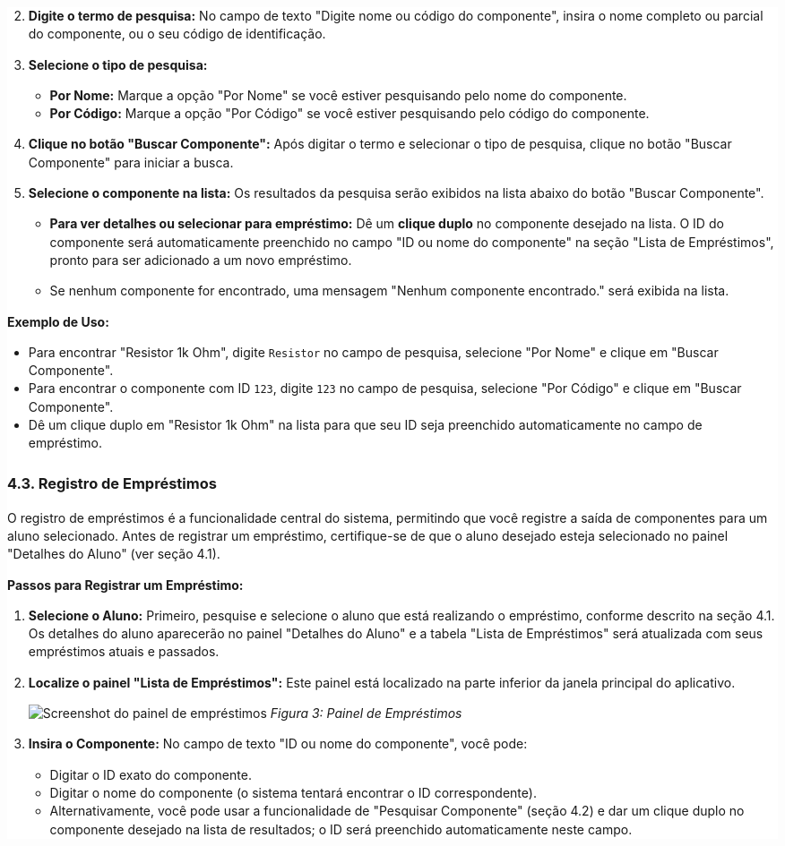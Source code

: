 2.  **Digite o termo de pesquisa:** No campo de texto "Digite nome ou código do componente", insira o nome completo ou parcial do componente, ou o seu código de identificação.

3.  **Selecione o tipo de pesquisa:**
    *   **Por Nome:** Marque a opção "Por Nome" se você estiver pesquisando pelo nome do componente.
    *   **Por Código:** Marque a opção "Por Código" se você estiver pesquisando pelo código do componente.

4.  **Clique no botão "Buscar Componente":** Após digitar o termo e selecionar o tipo de pesquisa, clique no botão "Buscar Componente" para iniciar a busca.

5.  **Selecione o componente na lista:** Os resultados da pesquisa serão exibidos na lista abaixo do botão "Buscar Componente".
    *   **Para ver detalhes ou selecionar para empréstimo:** Dê um **clique duplo** no componente desejado na lista. O ID do componente será automaticamente preenchido no campo "ID ou nome do componente" na seção "Lista de Empréstimos", pronto para ser adicionado a um novo empréstimo.

    *   Se nenhum componente for encontrado, uma mensagem "Nenhum componente encontrado." será exibida na lista.

**Exemplo de Uso:**

*   Para encontrar "Resistor 1k Ohm", digite `Resistor` no campo de pesquisa, selecione "Por Nome" e clique em "Buscar Componente".
*   Para encontrar o componente com ID `123`, digite `123` no campo de pesquisa, selecione "Por Código" e clique em "Buscar Componente".
*   Dê um clique duplo em "Resistor 1k Ohm" na lista para que seu ID seja preenchido automaticamente no campo de empréstimo.




### 4.3. Registro de Empréstimos

O registro de empréstimos é a funcionalidade central do sistema, permitindo que você registre a saída de componentes para um aluno selecionado. Antes de registrar um empréstimo, certifique-se de que o aluno desejado esteja selecionado no painel "Detalhes do Aluno" (ver seção 4.1).

**Passos para Registrar um Empréstimo:**

1.  **Selecione o Aluno:** Primeiro, pesquise e selecione o aluno que está realizando o empréstimo, conforme descrito na seção 4.1. Os detalhes do aluno aparecerão no painel "Detalhes do Aluno" e a tabela "Lista de Empréstimos" será atualizada com seus empréstimos atuais e passados.

2.  **Localize o painel "Lista de Empréstimos":** Este painel está localizado na parte inferior da janela principal do aplicativo.

    ![Screenshot do painel de empréstimos](https://private-us-east-1.manuscdn.com/sessionFile/Ot8yEHSiXPbMG3CD9qsXpc/sandbox/6Xq3smOdKaMw2CRgujIkBN-images_1750734252846_na1fn_L2hvbWUvdWJ1bnR1L3VwZGF0ZWRfZW1wcmVzdGltb3M.png?Policy=eyJTdGF0ZW1lbnQiOlt7IlJlc291cmNlIjoiaHR0cHM6Ly9wcml2YXRlLXVzLWVhc3QtMS5tYW51c2Nkbi5jb20vc2Vzc2lvbkZpbGUvT3Q4eUVIU2lYUGJNRzNDRDlxc1hwYy9zYW5kYm94LzZYcTNzbU9kS2FNdzJDUmd1aklrQk4taW1hZ2VzXzE3NTA3MzQyNTI4NDZfbmExZm5fTDJodmJXVXZkV0oxYm5SMUwzVndaR0YwWldSZlpXMXdjbVZ6ZEdsdGIzTS5wbmciLCJDb25kaXRpb24iOnsiRGF0ZUxlc3NUaGFuIjp7IkFXUzpFcG9jaFRpbWUiOjE3NjcyMjU2MDB9fX1dfQ__&Key-Pair-Id=K2HSFNDJXOU9YS&Signature=c7imEhTse-u1usITDsKlSoiReh7Gl9J6RJwCynQNlQuV71urG~OYmuJb73~sLcLpWZnN-1mk5OsSC7f1LQp5eqgxozo7Ur7pyD48LaYk3pxaHhjVXL78-WuonZWdadtV4Ps7lm5o0QozqlwRUkEyjc~mZ6v5kTSgKRnSypqjWUyDWhm8YxZS8AZGh4~c4Ag~HWiXfZxW5kHT5AWQ-puyRqbjviqZlLIyOffiZ2JXU6eTulIHTHndxxsalTDqdwkOftYQx5tEXFloVmfRiD8pNMtVX3J6sa9AqHFnqmlKUfRN8GKBQ5q2wPqD1DhI2TQ~HJEGEEY7YhlMGAq2r7DqJw__)
    *Figura 3: Painel de Empréstimos*

3.  **Insira o Componente:** No campo de texto "ID ou nome do componente", você pode:
    *   Digitar o ID exato do componente.
    *   Digitar o nome do componente (o sistema tentará encontrar o ID correspondente).
    *   Alternativamente, você pode usar a funcionalidade de "Pesquisar Componente" (seção 4.2) e dar um clique duplo no componente desejado na lista de resultados; o ID será preenchido automaticamente neste campo.
